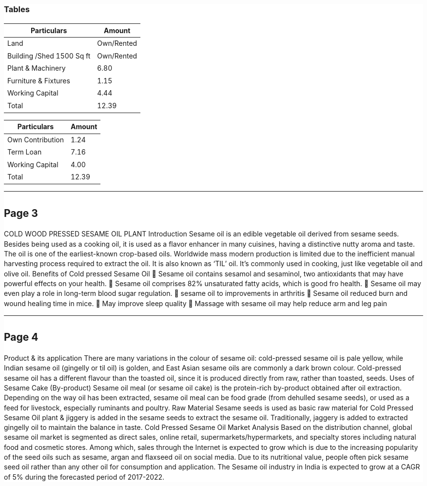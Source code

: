 ### Tables

| Particulars | Amount |
|---|---|
| Land | Own/Rented |
| Building /Shed 1500 Sq ft | Own/Rented |
| Plant & Machinery | 6.80 |
| Furniture & Fixtures | 1.15 |
| Working Capital | 4.44 |
| Total | 12.39 |

| Particulars | Amount |
|---|---|
| Own Contribution | 1.24 |
| Term Loan | 7.16 |
| Working Capital | 4.00 |
| Total | 12.39 |

---

## Page 3

COLD WOOD PRESSED SESAME OIL PLANT Introduction Sesame oil is an edible vegetable oil derived from sesame seeds. Besides being used as a cooking oil, it is used as a flavor enhancer in many cuisines, having a distinctive nutty aroma and taste. The oil is one of the earliest-known crop-based oils. Worldwide mass modern production is limited due to the inefficient manual harvesting process required to extract the oil. It is also known as ‘TIL’ oil. It’s commonly used in cooking, just like vegetable oil and olive oil. Benefits of Cold pressed Sesame Oil  Sesame oil contains sesamol and sesaminol, two antioxidants that may have powerful effects on your health.  Sesame oil comprises 82% unsaturated fatty acids, which is good fro health.  Sesame oil may even play a role in long-term blood sugar regulation.  sesame oil to improvements in arthritis  Sesame oil reduced burn and wound healing time in mice.  May improve sleep quality  Massage with sesame oil may help reduce arm and leg pain

---

## Page 4

Product & its application There are many variations in the colour of sesame oil: cold-pressed sesame oil is pale yellow, while Indian sesame oil (gingelly or til oil) is golden, and East Asian sesame oils are commonly a dark brown colour. Cold-pressed sesame oil has a different flavour than the toasted oil, since it is produced directly from raw, rather than toasted, seeds. Uses of Sesame Cake (By-product) Sesame oil meal (or sesame oil cake) is the protein-rich by-product obtained after oil extraction. Depending on the way oil has been extracted, sesame oil meal can be food grade (from dehulled sesame seeds), or used as a feed for livestock, especially ruminants and poultry. Raw Material Sesame seeds is used as basic raw material for Cold Pressed Sesame Oil plant & jiggery is added in the sesame seeds to extract the sesame oil. Traditionally, jaggery is added to extracted gingelly oil to maintain the balance in taste. Cold Pressed Sesame Oil Market Analysis Based on the distribution channel, global sesame oil market is segmented as direct sales, online retail, supermarkets/hypermarkets, and specialty stores including natural food and cosmetic stores. Among which, sales through the Internet is expected to grow which is due to the increasing popularity of the seed oils such as sesame, argan and flaxseed oil on social media. Due to its nutritional value, people often pick sesame seed oil rather than any other oil for consumption and application. The Sesame oil industry in India is expected to grow at a CAGR of 5% during the forecasted period of 2017-2022.
